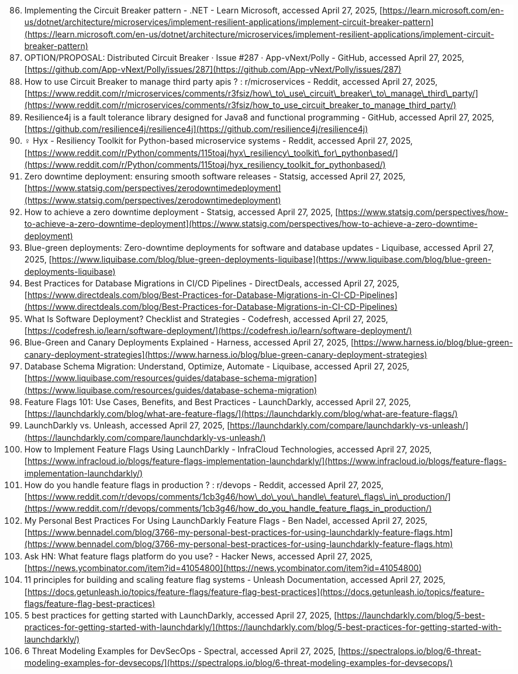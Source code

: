 86. Implementing the Circuit Breaker pattern \- .NET \- Learn Microsoft, accessed April 27, 2025, [https://learn.microsoft.com/en-us/dotnet/architecture/microservices/implement-resilient-applications/implement-circuit-breaker-pattern](https://learn.microsoft.com/en-us/dotnet/architecture/microservices/implement-resilient-applications/implement-circuit-breaker-pattern)  
87. OPTION/PROPOSAL: Distributed Circuit Breaker · Issue \#287 · App-vNext/Polly \- GitHub, accessed April 27, 2025, [https://github.com/App-vNext/Polly/issues/287](https://github.com/App-vNext/Polly/issues/287)  
88. How to use Circuit Breaker to manage third party apis ? : r/microservices \- Reddit, accessed April 27, 2025, [https://www.reddit.com/r/microservices/comments/r3fsiz/how\_to\_use\_circuit\_breaker\_to\_manage\_third\_party/](https://www.reddit.com/r/microservices/comments/r3fsiz/how_to_use_circuit_breaker_to_manage_third_party/)  
89. Resilience4j is a fault tolerance library designed for Java8 and functional programming \- GitHub, accessed April 27, 2025, [https://github.com/resilience4j/resilience4j](https://github.com/resilience4j/resilience4j)  
90. ‍♀️ Hyx \- Resiliency Toolkit for Python-based microservice systems \- Reddit, accessed April 27, 2025, [https://www.reddit.com/r/Python/comments/115toaj/hyx\_resiliency\_toolkit\_for\_pythonbased/](https://www.reddit.com/r/Python/comments/115toaj/hyx_resiliency_toolkit_for_pythonbased/)  
91. Zero downtime deployment: ensuring smooth software releases \- Statsig, accessed April 27, 2025, [https://www.statsig.com/perspectives/zerodowntimedeployment](https://www.statsig.com/perspectives/zerodowntimedeployment)  
92. How to achieve a zero downtime deployment \- Statsig, accessed April 27, 2025, [https://www.statsig.com/perspectives/how-to-achieve-a-zero-downtime-deployment](https://www.statsig.com/perspectives/how-to-achieve-a-zero-downtime-deployment)  
93. Blue-green deployments: Zero-downtime deployments for software and database updates \- Liquibase, accessed April 27, 2025, [https://www.liquibase.com/blog/blue-green-deployments-liquibase](https://www.liquibase.com/blog/blue-green-deployments-liquibase)  
94. Best Practices for Database Migrations in CI/CD Pipelines \- DirectDeals, accessed April 27, 2025, [https://www.directdeals.com/blog/Best-Practices-for-Database-Migrations-in-CI-CD-Pipelines](https://www.directdeals.com/blog/Best-Practices-for-Database-Migrations-in-CI-CD-Pipelines)  
95. What Is Software Deployment? Checklist and Strategies \- Codefresh, accessed April 27, 2025, [https://codefresh.io/learn/software-deployment/](https://codefresh.io/learn/software-deployment/)  
96. Blue-Green and Canary Deployments Explained \- Harness, accessed April 27, 2025, [https://www.harness.io/blog/blue-green-canary-deployment-strategies](https://www.harness.io/blog/blue-green-canary-deployment-strategies)  
97. Database Schema Migration: Understand, Optimize, Automate \- Liquibase, accessed April 27, 2025, [https://www.liquibase.com/resources/guides/database-schema-migration](https://www.liquibase.com/resources/guides/database-schema-migration)  
98. Feature Flags 101: Use Cases, Benefits, and Best Practices \- LaunchDarkly, accessed April 27, 2025, [https://launchdarkly.com/blog/what-are-feature-flags/](https://launchdarkly.com/blog/what-are-feature-flags/)  
99. LaunchDarkly vs. Unleash, accessed April 27, 2025, [https://launchdarkly.com/compare/launchdarkly-vs-unleash/](https://launchdarkly.com/compare/launchdarkly-vs-unleash/)  
100. How to Implement Feature Flags Using LaunchDarkly \- InfraCloud Technologies, accessed April 27, 2025, [https://www.infracloud.io/blogs/feature-flags-implementation-launchdarkly/](https://www.infracloud.io/blogs/feature-flags-implementation-launchdarkly/)  
101. How do you handle feature flags in production ? : r/devops \- Reddit, accessed April 27, 2025, [https://www.reddit.com/r/devops/comments/1cb3g46/how\_do\_you\_handle\_feature\_flags\_in\_production/](https://www.reddit.com/r/devops/comments/1cb3g46/how_do_you_handle_feature_flags_in_production/)  
102. My Personal Best Practices For Using LaunchDarkly Feature Flags \- Ben Nadel, accessed April 27, 2025, [https://www.bennadel.com/blog/3766-my-personal-best-practices-for-using-launchdarkly-feature-flags.htm](https://www.bennadel.com/blog/3766-my-personal-best-practices-for-using-launchdarkly-feature-flags.htm)  
103. Ask HN: What feature flags platform do you use? \- Hacker News, accessed April 27, 2025, [https://news.ycombinator.com/item?id=41054800](https://news.ycombinator.com/item?id=41054800)  
104. 11 principles for building and scaling feature flag systems \- Unleash Documentation, accessed April 27, 2025, [https://docs.getunleash.io/topics/feature-flags/feature-flag-best-practices](https://docs.getunleash.io/topics/feature-flags/feature-flag-best-practices)  
105. 5 best practices for getting started with LaunchDarkly, accessed April 27, 2025, [https://launchdarkly.com/blog/5-best-practices-for-getting-started-with-launchdarkly/](https://launchdarkly.com/blog/5-best-practices-for-getting-started-with-launchdarkly/)  
106. 6 Threat Modeling Examples for DevSecOps \- Spectral, accessed April 27, 2025, [https://spectralops.io/blog/6-threat-modeling-examples-for-devsecops/](https://spectralops.io/blog/6-threat-modeling-examples-for-devsecops/)  